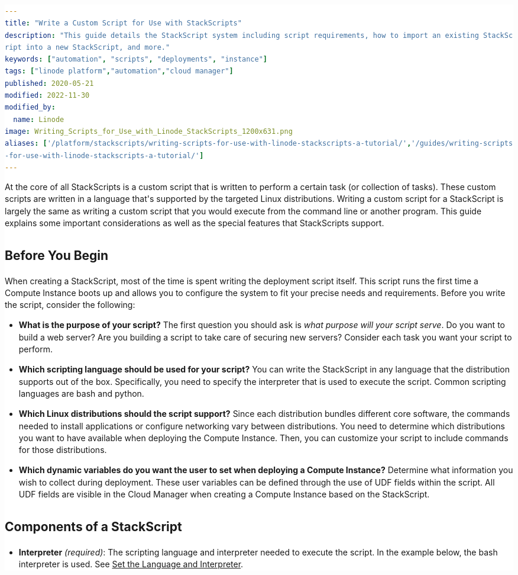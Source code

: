 ```yaml
---
title: "Write a Custom Script for Use with StackScripts"
description: "This guide details the StackScript system including script requirements, how to import an existing StackScript into a new StackScript, and more."
keywords: ["automation", "scripts", "deployments", "instance"]
tags: ["linode platform","automation","cloud manager"]
published: 2020-05-21
modified: 2022-11-30
modified_by:
  name: Linode
image: Writing_Scripts_for_Use_with_Linode_StackScripts_1200x631.png
aliases: ['/platform/stackscripts/writing-scripts-for-use-with-linode-stackscripts-a-tutorial/','/guides/writing-scripts-for-use-with-linode-stackscripts-a-tutorial/']
---
```


At the core of all StackScripts is a custom script that is written to perform a certain task (or collection of tasks). These custom scripts are written in a language that's supported by the targeted Linux distributions. Writing a custom script for a StackScript is largely the same as writing a custom script that you would execute from the command line or another program. This guide explains some important considerations as well as the special features that StackScripts support.

## Before You Begin

When creating a StackScript, most of the time is spent writing the deployment script itself. This script runs the first time a Compute Instance boots up and allows you to configure the system to fit your precise needs and requirements. Before you write the script, consider the following:

- **What is the purpose of your script?** The first question you should ask is *what purpose will your script serve*. Do you want to build a web server? Are you building a script to take care of securing new servers? Consider each task you want your script to perform.

- **Which scripting language should be used for your script?** You can write the StackScript in any language that the distribution supports out of the box. Specifically, you need to specify the interpreter that is used to execute the script. Common scripting languages are bash and python.

- **Which Linux distributions should the script support?** Since each distribution bundles different core software, the commands needed to install applications or configure networking vary between distributions. You need to determine which distributions you want to have available when deploying the Compute Instance. Then, you can customize your script to include commands for those distributions.

- **Which dynamic variables do you want the user to set when deploying a Compute Instance?** Determine what information you wish to collect during deployment. These user variables can be defined through the use of UDF fields within the script. All UDF fields are visible in the Cloud Manager when creating a Compute Instance based on the StackScript.

## Components of a StackScript

- **Interpreter** *(required)*: The scripting language and interpreter needed to execute the script. In the example below,  the bash interpreter is used. See [Set the Language and Interpreter](#set-the-language-and-interpreter).
